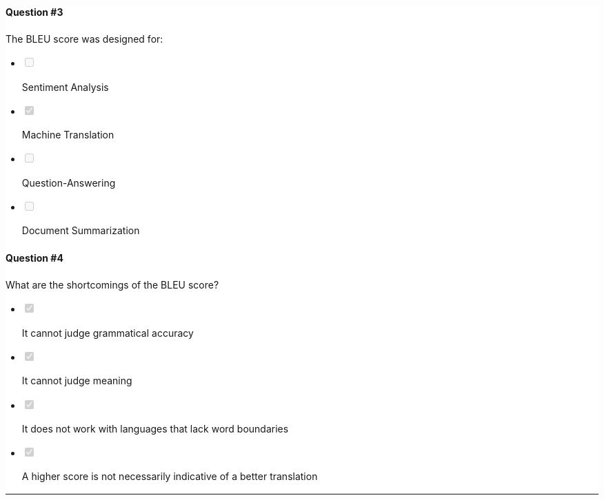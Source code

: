 



#### Question #3

The BLEU score was designed for:

*   <input type="checkbox" data-quiz-question-id="1174" data-quiz-answer-id="1594901820841" disabled="">

    Sentiment Analysis

*   <input type="checkbox" data-quiz-question-id="1174" data-quiz-answer-id="1594901830774" disabled="" checked="">

    Machine Translation

*   <input type="checkbox" data-quiz-question-id="1174" data-quiz-answer-id="1594901837617" disabled="">

    Question-Answering

*   <input type="checkbox" data-quiz-question-id="1174" data-quiz-answer-id="1594901861763" disabled="">

    Document Summarization









#### Question #4

What are the shortcomings of the BLEU score?

*   <input type="checkbox" data-quiz-question-id="1175" data-quiz-answer-id="1594901878460" disabled="" checked="">

    It cannot judge grammatical accuracy

*   <input type="checkbox" data-quiz-question-id="1175" data-quiz-answer-id="1594901879890" disabled="" checked="">

    It cannot judge meaning

*   <input type="checkbox" data-quiz-question-id="1175" data-quiz-answer-id="1594901881115" disabled="" checked="">

    It does not work with languages that lack word boundaries

*   <input type="checkbox" data-quiz-question-id="1175" data-quiz-answer-id="1594901882506" disabled="" checked="">

    A higher score is not necessarily indicative of a better translation







* * *
